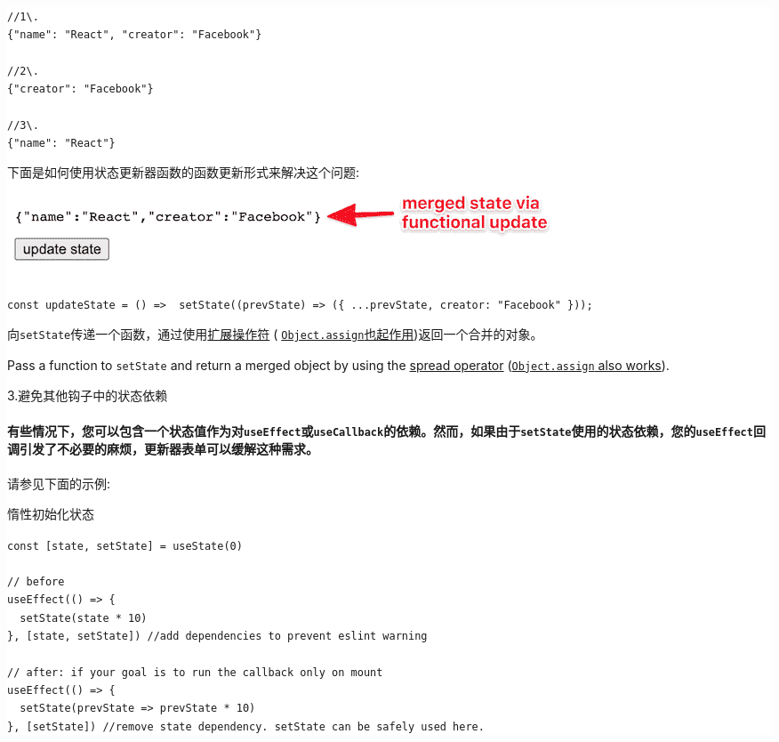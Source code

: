 ```
//1\. 
{"name": "React", "creator": "Facebook"}

//2\. 
{"creator": "Facebook"}

//3\. 
{"name": "React"}
```

下面是如何使用状态更新器函数的函数更新形式来解决这个问题:

![We return a merged object by using the spread operator](img/15760bdea4931922f700bc5123e3fbdd.png)

```
const updateState = () =>  setState((prevState) => ({ ...prevState, creator: "Facebook" }));
```

向`setState`传递一个函数，通过使用[扩展操作符](https://developer.mozilla.org/en-US/docs/Web/JavaScript/Reference/Operators/Spread_syntax) ( [`Object.assign`也起作用](https://developer.mozilla.org/en-US/docs/Web/JavaScript/Reference/Global_Objects/Object/assign))返回一个合并的对象。

Pass a function to `setState` and return a merged object by using the [spread operator](https://developer.mozilla.org/en-US/docs/Web/JavaScript/Reference/Operators/Spread_syntax) ([`Object.assign` also works](https://developer.mozilla.org/en-US/docs/Web/JavaScript/Reference/Global_Objects/Object/assign)).

3.避免其他钩子中的状态依赖

#### 有些情况下，您可以包含一个状态值作为对`useEffect`或`useCallback`的依赖。然而，如果由于`setState`使用的状态依赖，您的`useEffect`回调引发了不必要的麻烦，更新器表单可以缓解这种需求。

请参见下面的示例:

惰性初始化状态

```
const [state, setState] = useState(0) 

// before
useEffect(() => {
  setState(state * 10)
}, [state, setState]) //add dependencies to prevent eslint warning

// after: if your goal is to run the callback only on mount 
useEffect(() => {
  setState(prevState => prevState * 10)
}, [setState]) //remove state dependency. setState can be safely used here.
```
